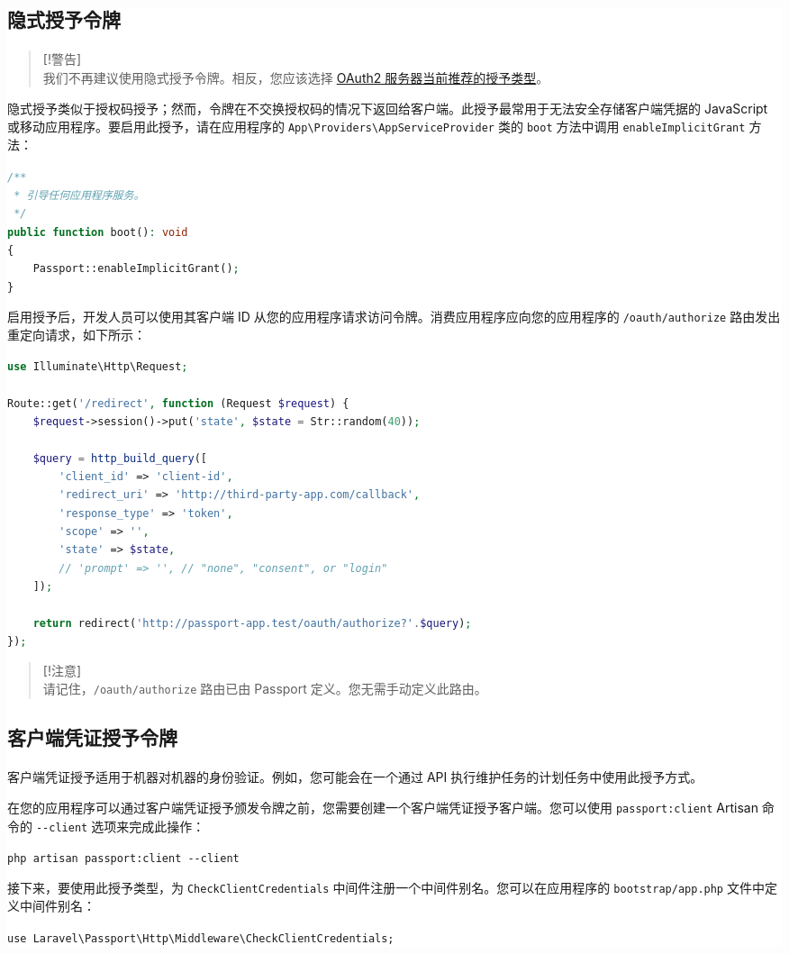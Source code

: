## 隐式授予令牌

> [!警告]  
> 我们不再建议使用隐式授予令牌。相反，您应该选择 [OAuth2 服务器当前推荐的授予类型](https://oauth2.thephpleague.com/authorization-server/which-grant/)。

隐式授予类似于授权码授予；然而，令牌在不交换授权码的情况下返回给客户端。此授予最常用于无法安全存储客户端凭据的 JavaScript 或移动应用程序。要启用此授予，请在应用程序的 `App\Providers\AppServiceProvider` 类的 `boot` 方法中调用 `enableImplicitGrant` 方法：

```php
/**
 * 引导任何应用程序服务。
 */
public function boot(): void
{
    Passport::enableImplicitGrant();
}
```

启用授予后，开发人员可以使用其客户端 ID 从您的应用程序请求访问令牌。消费应用程序应向您的应用程序的 `/oauth/authorize` 路由发出重定向请求，如下所示：

```php
use Illuminate\Http\Request;

Route::get('/redirect', function (Request $request) {
    $request->session()->put('state', $state = Str::random(40));

    $query = http_build_query([
        'client_id' => 'client-id',
        'redirect_uri' => 'http://third-party-app.com/callback',
        'response_type' => 'token',
        'scope' => '',
        'state' => $state,
        // 'prompt' => '', // "none", "consent", or "login"
    ]);

    return redirect('http://passport-app.test/oauth/authorize?'.$query);
});
```

> [!注意]  
> 请记住，`/oauth/authorize` 路由已由 Passport 定义。您无需手动定义此路由。
## 客户端凭证授予令牌

客户端凭证授予适用于机器对机器的身份验证。例如，您可能会在一个通过 API 执行维护任务的计划任务中使用此授予方式。

在您的应用程序可以通过客户端凭证授予颁发令牌之前，您需要创建一个客户端凭证授予客户端。您可以使用 `passport:client` Artisan 命令的 `--client` 选项来完成此操作：

```shell
php artisan passport:client --client
```

接下来，要使用此授予类型，为 `CheckClientCredentials` 中间件注册一个中间件别名。您可以在应用程序的 `bootstrap/app.php` 文件中定义中间件别名：

    use Laravel\Passport\Http\Middleware\CheckClientCredentials;
